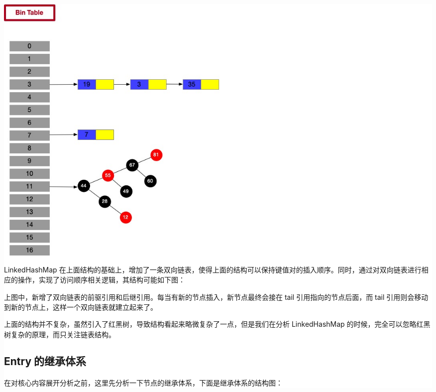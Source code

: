 <img src="images/hashmap_data_structure.jpg" alt="hashmap_data_structure" style="zoom:80%;" />

LinkedHashMap 在上面结构的基础上，增加了一条双向链表，使得上面的结构可以保持键值对的插入顺序。同时，通过对双向链表进行相应的操作，实现了访问顺序相关逻辑，其结构可能如下图：

上图中，新增了双向链表的前驱引用和后继引用。每当有新的节点插入，新节点最终会接在 tail 引用指向的节点后面，而 tail 引用则会移动到新的节点上，这样一个双向链表就建立起来了。

上面的结构并不复杂，虽然引入了红黑树，导致结构看起来略微复杂了一点，但是我们在分析 LinkedHashMap 的时候，完全可以忽略红黑树复杂的原理，而只关注链表结构。

## Entry 的继承体系

在对核心内容展开分析之前，这里先分析一下节点的继承体系，下面是继承体系的结构图：
